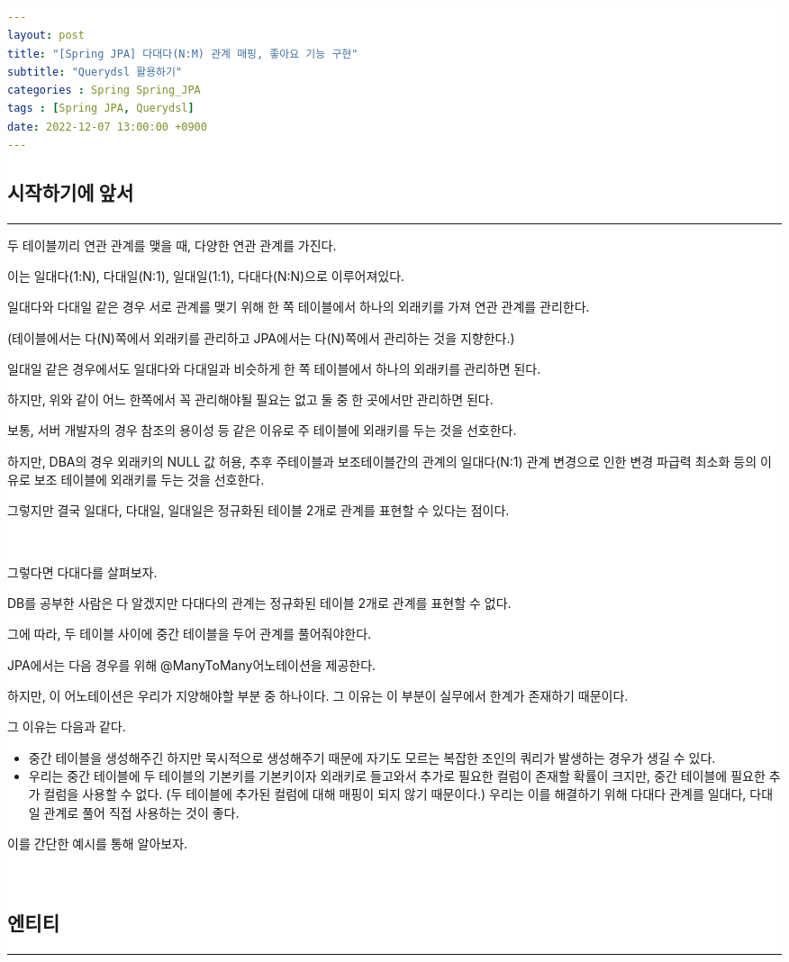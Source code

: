 ```yaml
---
layout: post
title: "[Spring JPA] 다대다(N:M) 관계 매핑, 좋아요 기능 구현"
subtitle: "Querydsl 활용하기"
categories : Spring Spring_JPA
tags : [Spring JPA, Querydsl]
date: 2022-12-07 13:00:00 +0900
---
```


## 시작하기에 앞서

---

두 테이블끼리 연관 관계를 맺을 때, 다양한 연관 관계를 가진다.

이는 일대다(1:N), 다대일(N:1), 일대일(1:1), 다대다(N:N)으로 이루어져있다.

일대다와 다대일 같은 경우 서로 관계를 맺기 위해 한 쪽 테이블에서 하나의 외래키를 가져 연관 관계를 관리한다.

(테이블에서는 다(N)쪽에서 외래키를 관리하고 JPA에서는 다(N)쪽에서 관리하는 것을 지향한다.)

일대일 같은 경우에서도 일대다와 다대일과 비슷하게 한 쪽 테이블에서 하나의 외래키를 관리하면 된다.

하지만, 위와 같이 어느 한쪽에서 꼭 관리해야될 필요는 없고 둘 중 한 곳에서만 관리하면 된다.

보통, 서버 개발자의 경우 참조의 용이성 등 같은 이유로 주 테이블에 외래키를 두는 것을 선호한다.

하지만, DBA의 경우 외래키의 NULL 값 허용, 추후 주테이블과 보조테이블간의 관계의 일대다(N:1) 관계 변경으로 인한 변경 파급력 최소화 등의 이유로 보조 테이블에 외래키를 두는 것을 선호한다.

그렇지만 결국 일대다, 다대일, 일대일은 정규화된 테이블 2개로 관계를 표현할 수 있다는 점이다.

<br>

그렇다면 다대다를 살펴보자.

DB를 공부한 사람은 다 알겠지만 다대다의 관계는 정규화된 테이블 2개로 관계를 표현할 수 없다.

그에 따라, 두 테이블 사이에 중간 테이블을 두어 관계를 풀어줘야한다.

JPA에서는 다음 경우를 위해 @ManyToMany어노테이션을 제공한다.

하지만, 이 어노테이션은 우리가 지양해야할 부분 중 하나이다. 그 이유는 이 부분이 실무에서 한계가 존재하기 때문이다.

그 이유는 다음과 같다.

- 중간 테이블을 생성해주긴 하지만 묵시적으로 생성해주기 때문에 자기도 모르는 복잡한 조인의 쿼리가 발생하는 경우가 생길 수 있다.
- 우리는 중간 테이블에 두 테이블의 기본키를 기본키이자 외래키로 들고와서 추가로 필요한 컬럼이 존재할 확률이 크지만, 중간 테이블에 필요한 추가 컬럼을 사용할 수 없다. (두 테이블에 추가된 컬럼에 대해 매핑이
  되지 않기 때문이다.)
  우리는 이를 해결하기 위해 다대다 관계를 일대다, 다대일 관계로 풀어 직접 사용하는 것이 좋다.

이를 간단한 예시를 통해 알아보자.

<br>

## 엔티티

---